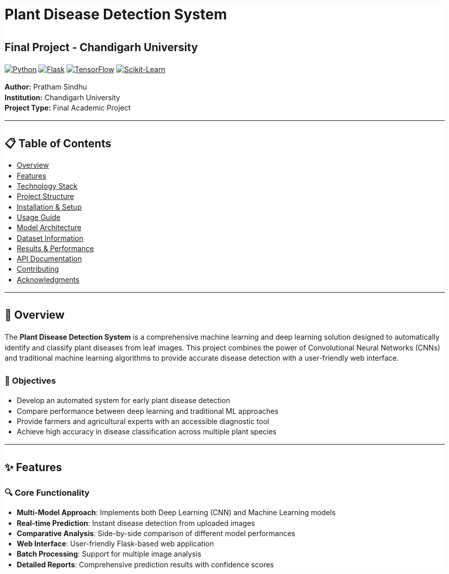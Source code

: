 # Plant Disease Detection System
## Final Project - Chandigarh University

[![Python](https://img.shields.io/badge/Python-3.8+-blue.svg)](https://python.org)
[![Flask](https://img.shields.io/badge/Flask-2.0+-green.svg)](https://flask.palletsprojects.com/)
[![TensorFlow](https://img.shields.io/badge/TensorFlow-2.0+-orange.svg)](https://tensorflow.org)
[![Scikit-Learn](https://img.shields.io/badge/Scikit--Learn-1.0+-red.svg)](https://scikit-learn.org)

**Author:** Pratham Sindhu  
**Institution:** Chandigarh University  
**Project Type:** Final Academic Project

---

## 📋 Table of Contents
- [Overview](#overview)
- [Features](#features)
- [Technology Stack](#technology-stack)
- [Project Structure](#project-structure)
- [Installation & Setup](#installation--setup)
- [Usage Guide](#usage-guide)
- [Model Architecture](#model-architecture)
- [Dataset Information](#dataset-information)
- [Results & Performance](#results--performance)
- [API Documentation](#api-documentation)
- [Contributing](#contributing)
- [Acknowledgments](#acknowledgments)

---

## 🌟 Overview

The **Plant Disease Detection System** is a comprehensive machine learning and deep learning solution designed to automatically identify and classify plant diseases from leaf images. This project combines the power of Convolutional Neural Networks (CNNs) and traditional machine learning algorithms to provide accurate disease detection with a user-friendly web interface.

### 🎯 Objectives
- Develop an automated system for early plant disease detection
- Compare performance between deep learning and traditional ML approaches
- Provide farmers and agricultural experts with an accessible diagnostic tool
- Achieve high accuracy in disease classification across multiple plant species

---

## ✨ Features

### 🔍 Core Functionality
- **Multi-Model Approach**: Implements both Deep Learning (CNN) and Machine Learning models
- **Real-time Prediction**: Instant disease detection from uploaded images
- **Comparative Analysis**: Side-by-side comparison of different model performances
- **Web Interface**: User-friendly Flask-based web application
- **Batch Processing**: Support for multiple image analysis
- **Detailed Reports**: Comprehensive prediction results with confidence scores
